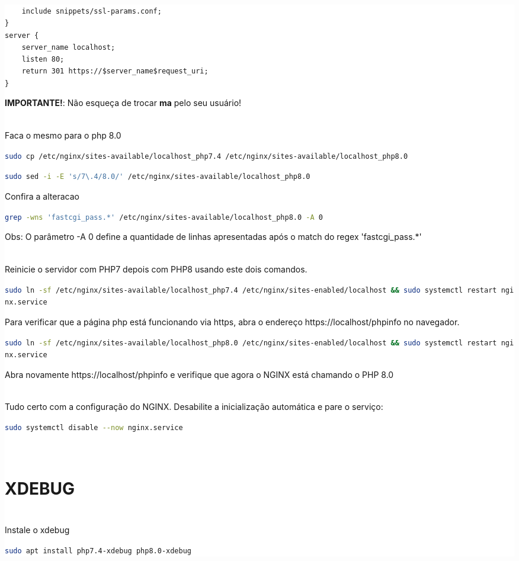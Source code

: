 ```
	include snippets/ssl-params.conf;
}
server {
	server_name localhost;
	listen 80;
	return 301 https://$server_name$request_uri;
}
```
**IMPORTANTE!**: Não esqueça de trocar **ma** pelo seu usuário!

&nbsp;<br />
Faca o mesmo para o php 8.0
```sh
sudo cp /etc/nginx/sites-available/localhost_php7.4 /etc/nginx/sites-available/localhost_php8.0
```
```sh
sudo sed -i -E 's/7\.4/8.0/' /etc/nginx/sites-available/localhost_php8.0
```
Confira a alteracao
```sh
grep -wns 'fastcgi_pass.*' /etc/nginx/sites-available/localhost_php8.0 -A 0
```
Obs: O parâmetro -A 0 define a quantidade de linhas apresentadas após o match do regex 'fastcgi_pass.*'

&nbsp;<br />
Reinicie o servidor com PHP7 depois com PHP8 usando este dois comandos.
```sh
sudo ln -sf /etc/nginx/sites-available/localhost_php7.4 /etc/nginx/sites-enabled/localhost && sudo systemctl restart nginx.service
```
Para verificar que a página php está funcionando via https, abra o endereço https://localhost/phpinfo no navegador.

```sh
sudo ln -sf /etc/nginx/sites-available/localhost_php8.0 /etc/nginx/sites-enabled/localhost && sudo systemctl restart nginx.service
```
Abra novamente https://localhost/phpinfo e verifique que agora o NGINX está chamando o PHP 8.0

&nbsp;<br />
Tudo certo com a configuração do NGINX. Desabilite a inicialização automática e pare o serviço:
```sh
sudo systemctl disable --now nginx.service
```


&nbsp;<br />
# XDEBUG


&nbsp;<br />
Instale o xdebug
```sh
sudo apt install php7.4-xdebug php8.0-xdebug
```
